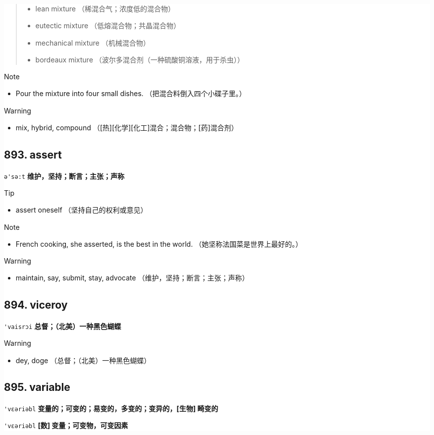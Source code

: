 >
> - lean mixture （稀混合气；浓度低的混合物）
>
> - eutectic mixture （低熔混合物；共晶混合物）
>
> - mechanical mixture （机械混合物）
>
> - bordeaux mixture （波尔多混合剂（一种硫酸铜溶液，用于杀虫））
>

> [!NOTE]
>
> - Pour the mixture into four small dishes. （把混合料倒入四个小碟子里。）
>

> [!WARNING]
>
> - mix, hybrid, compound （[热][化学][化工]混合；混合物；[药]混合剂）
>

## 893. assert

`ə'sə:t`  **维护，坚持；断言；主张；声称**

> [!TIP]
>
> - assert oneself （坚持自己的权利或意见）
>

> [!NOTE]
>
> - French cooking, she asserted, is the best in the world. （她坚称法国菜是世界上最好的。）
>

> [!WARNING]
>
> - maintain, say, submit, stay, advocate （维护，坚持；断言；主张；声称）
>

## 894. viceroy

`'vaisrɔi`  **总督；（北美）一种黑色蝴蝶**

> [!WARNING]
>
> - dey, doge （总督；（北美）一种黑色蝴蝶）
>

## 895. variable

`'vεəriəbl`  **变量的；可变的；易变的，多变的；变异的，[生物] 畸变的**

`'vεəriəbl`  **[数] 变量；可变物，可变因素**
